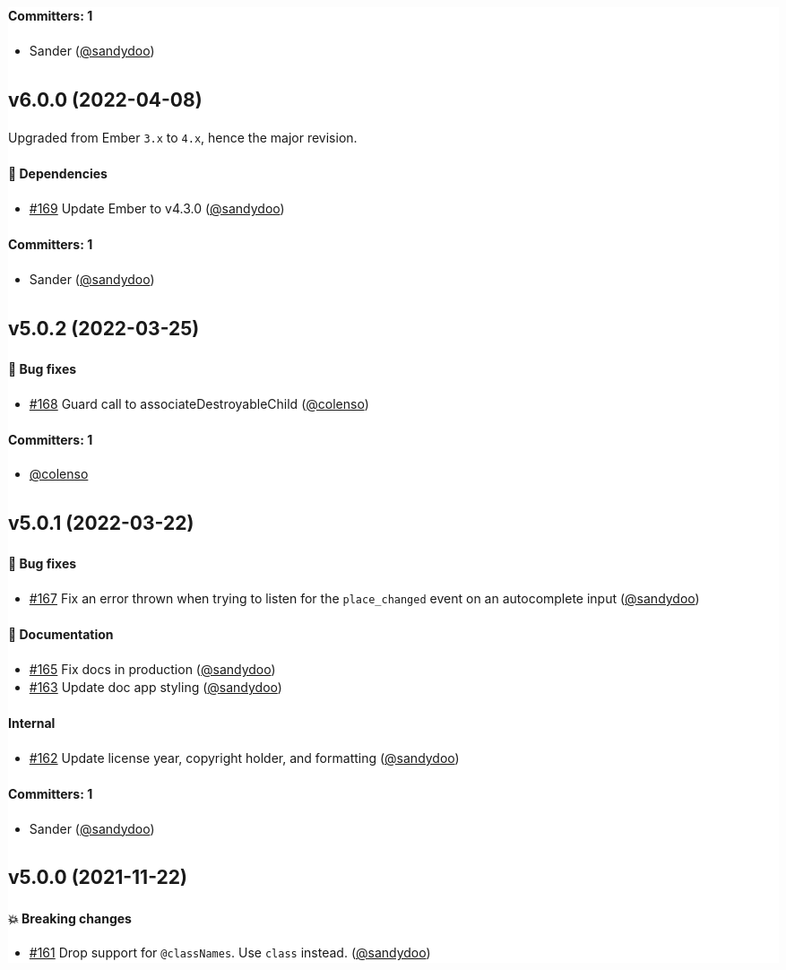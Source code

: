 #### Committers: 1
- Sander ([@sandydoo](https://github.com/sandydoo))


## v6.0.0 (2022-04-08)

Upgraded from Ember `3.x` to `4.x`, hence the major revision.

#### :snake: Dependencies
* [#169](https://github.com/sandydoo/ember-google-maps/pull/169) Update Ember to v4.3.0 ([@sandydoo](https://github.com/sandydoo))

#### Committers: 1
- Sander ([@sandydoo](https://github.com/sandydoo))


## v5.0.2 (2022-03-25)

#### :bug: Bug fixes
* [#168](https://github.com/sandydoo/ember-google-maps/pull/168) Guard call to associateDestroyableChild ([@colenso](https://github.com/colenso))

#### Committers: 1
- [@colenso](https://github.com/colenso)


## v5.0.1 (2022-03-22)

#### :bug: Bug fixes
* [#167](https://github.com/sandydoo/ember-google-maps/pull/167) Fix an error thrown when trying to listen for the `place_changed` event on an autocomplete input ([@sandydoo](https://github.com/sandydoo))

#### :book: Documentation
* [#165](https://github.com/sandydoo/ember-google-maps/pull/165) Fix docs in production ([@sandydoo](https://github.com/sandydoo))
* [#163](https://github.com/sandydoo/ember-google-maps/pull/163) Update doc app styling ([@sandydoo](https://github.com/sandydoo))

#### Internal
* [#162](https://github.com/sandydoo/ember-google-maps/pull/162) Update license year, copyright holder, and formatting ([@sandydoo](https://github.com/sandydoo))

#### Committers: 1
- Sander ([@sandydoo](https://github.com/sandydoo))


## v5.0.0 (2021-11-22)

#### :boom: Breaking changes
* [#161](https://github.com/sandydoo/ember-google-maps/pull/161) Drop support for `@classNames`. Use `class` instead. ([@sandydoo](https://github.com/sandydoo))
